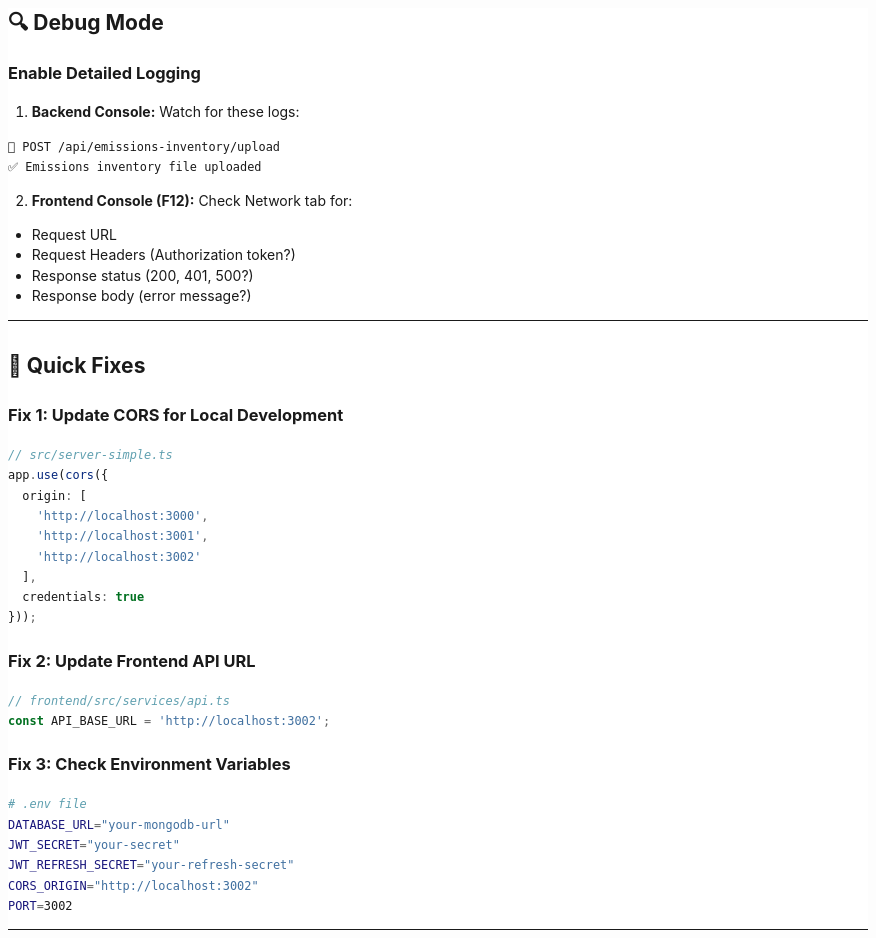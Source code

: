## 🔍 Debug Mode

### Enable Detailed Logging

1. **Backend Console:**
Watch for these logs:
```
📨 POST /api/emissions-inventory/upload
✅ Emissions inventory file uploaded
```

2. **Frontend Console (F12):**
Check Network tab for:
- Request URL
- Request Headers (Authorization token?)
- Response status (200, 401, 500?)
- Response body (error message?)

---

## 📝 Quick Fixes

### Fix 1: Update CORS for Local Development
```typescript
// src/server-simple.ts
app.use(cors({
  origin: [
    'http://localhost:3000',
    'http://localhost:3001', 
    'http://localhost:3002'
  ],
  credentials: true
}));
```

### Fix 2: Update Frontend API URL
```typescript
// frontend/src/services/api.ts
const API_BASE_URL = 'http://localhost:3002';
```

### Fix 3: Check Environment Variables
```bash
# .env file
DATABASE_URL="your-mongodb-url"
JWT_SECRET="your-secret"
JWT_REFRESH_SECRET="your-refresh-secret"
CORS_ORIGIN="http://localhost:3002"
PORT=3002
```

---
